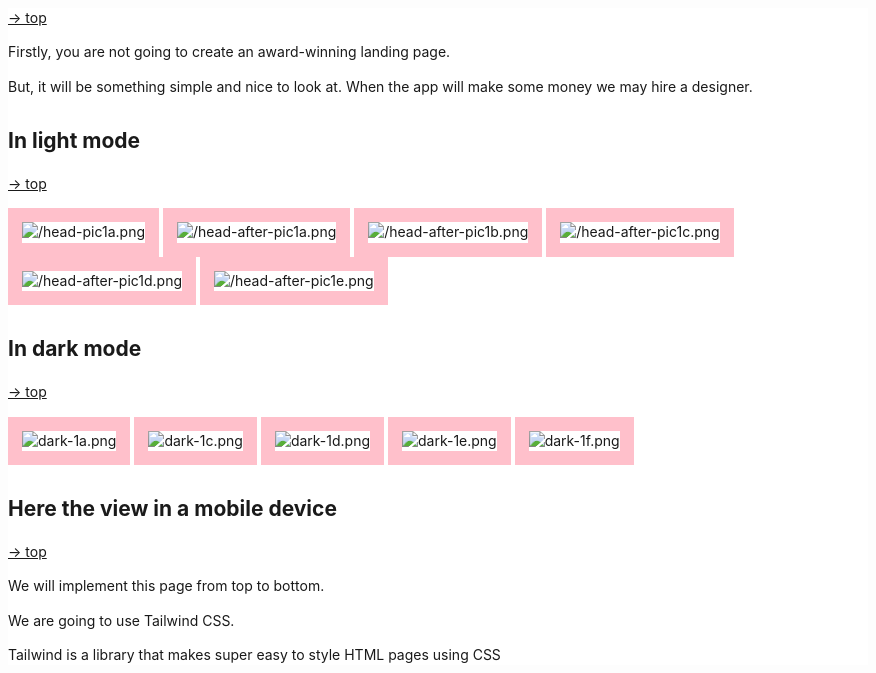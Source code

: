 [&rarr; top](#)

Firstly, you are not going to create an award-winning landing page.

But, it will be something simple and nice to look at. When the app will make some money we may hire a designer.

## In light mode

[&rarr; top](#)





<img src="/image/head-pic1a.png" alt="/head-pic1a.png" width=70% style="border: 14px solid pink">
<img src="/image/head-after-pic1a.png" alt="/head-after-pic1a.png" width=70% style="border: 14px solid pink">
<img src="/image/head-after-pic1b.png" alt="/head-after-pic1b.png" width=70% style="border: 14px solid pink">
<img src="/image/head-after-pic1c.png" alt="/head-after-pic1c.png" width=70% style="border: 14px solid pink">
<img src="/image/head-after-pic1d.png" alt="/head-after-pic1d.png" width=70% style="border: 14px solid pink">
<img src="/image/head-after-pic1e.png" alt="/head-after-pic1e.png" width=70% style="border: 14px solid pink">

## In dark mode

[&rarr; top](#)


<img src="/image/dark-1a.png" alt="dark-1a.png" width=70% style="border: 14px solid pink">
<img src="/image/dark-1c.png" alt="dark-1c.png" width=70% style="border: 14px solid pink">
<img src="/image/dark-1d.png" alt="dark-1d.png" width=70% style="border: 14px solid pink">
<img src="/image/dark-1e.png" alt="dark-1e.png" width=70% style="border: 14px solid pink">
<img src="/image/dark-1f.png" alt="dark-1f.png" width=70% style="border: 14px solid pink">

## Here the view in a mobile device

[&rarr; top](#)

<video width="320" height="240" controls>

  <source src="/video/spring24app-mobile-view.mp4" type="video/mp4">
  
  <source src="/video/spring24app-mobile-view.mp4" type="video/ogg">
  Your browser does not support the video tag.
</video>

We will implement this page from top to bottom.

We are going to use Tailwind CSS.

Tailwind is a library that makes super easy to style HTML pages using CSS
